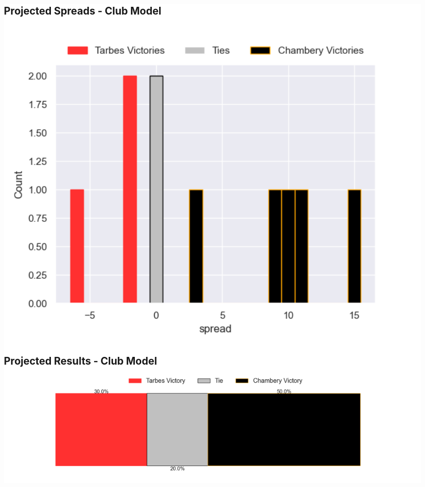 ## Projected Spreads - Club Model


<p float="left">
<img src="../comp_files/plots/2025-11-15-Tarbes_V_Chambery_spreads.png" width="99%" />
</p>

## Projected Results - Club Model


<p float="left">
<img src="../comp_files/plots/2025-11-15-Tarbes_V_Chambery_resultbar.png" width="99%" />
</p>
